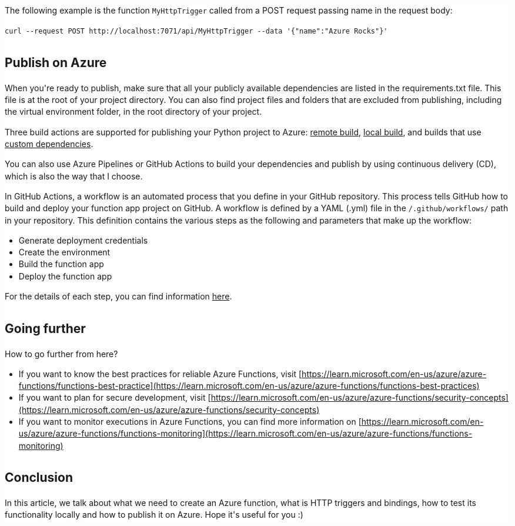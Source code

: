 The following example is the function `MyHttpTrigger` called from a POST request
passing name in the request body:
```
curl --request POST http://localhost:7071/api/MyHttpTrigger --data '{"name":"Azure Rocks"}'
```

## Publish on Azure
When you're ready to publish, make sure that all your publicly available
dependencies are listed in the requirements.txt file. This file is at the root
of your project directory. You can also find project files and folders that are
excluded from publishing, including the virtual environment folder, in the root
directory of your project.

Three build actions are supported for publishing your Python project to Azure:
[remote build](https://learn.microsoft.com/en-us/azure/azure-functions/functions-reference-python?tabs=asgi%2Capplication-level#remote-build),
[local build](https://learn.microsoft.com/en-us/azure/azure-functions/functions-reference-python?tabs=asgi%2Capplication-level#local-build),
and builds that use [custom dependencies](https://learn.microsoft.com/en-us/azure/azure-functions/functions-reference-python?tabs=asgi%2Capplication-level#custom-dependencies).

You can also use Azure Pipelines or GitHub Actions to build your dependencies
and publish by using continuous delivery (CD), which is also the way that I
choose.

In GitHub Actions, a workflow is an automated process that you define in your
GitHub repository. This process tells GitHub how to build and deploy your
function app project on GitHub. A workflow is defined by a YAML (.yml) file in
the `/.github/workflows/` path in your repository. This definition contains the
various steps as the following and parameters that make up the workflow:
- Generate deployment credentials
- Create the environment
- Build the function app
- Deploy the function app

For the details of each step, you can find information [here][r5].

## Going further
How to go further from here?
- If you want to know the best practices for reliable Azure Functions, visit
[https://learn.microsoft.com/en-us/azure/azure-functions/functions-best-practice](https://learn.microsoft.com/en-us/azure/azure-functions/functions-best-practices)
- If you want to plan for secure development, visit [https://learn.microsoft.com/en-us/azure/azure-functions/security-concepts](https://learn.microsoft.com/en-us/azure/azure-functions/security-concepts)
- If you want to monitor executions in Azure Functions, you can find more
information on [https://learn.microsoft.com/en-us/azure/azure-functions/functions-monitoring](https://learn.microsoft.com/en-us/azure/azure-functions/functions-monitoring)

## Conclusion
In this article, we talk about what we need to create an Azure function, what is
HTTP triggers and bindings, how to test its functionality locally and how to
publish it on Azure. Hope it's useful for you :)


[azure-functions-HttpTrigger-Python]: https://github.com/Azure/azure-functions-templates/tree/dev/Functions.Templates/Templates/HttpTrigger-Python
[r1]: https://learn.microsoft.com/en-us/azure/azure-functions/functions-overview
[r2]: https://learn.microsoft.com/en-us/azure/azure-functions/functions-reference-python?tabs=asgi%2Capplication-level#http-trigger-and-bindings
[r3]: https://github.com/t-eckert/sample-python-azure-functions/tree/master/encryption_and_decryption
[r4]: https://learn.microsoft.com/en-us/azure/azure-functions/functions-reference-python?tabs=asgi%2Capplication-level#publishing-to-azure
[r5]: https://learn.microsoft.com/en-us/azure/azure-functions/functions-how-to-github-actions?tabs=python
[image]: https://www.coppla-note.net/posts/tutorial/azure-functions/